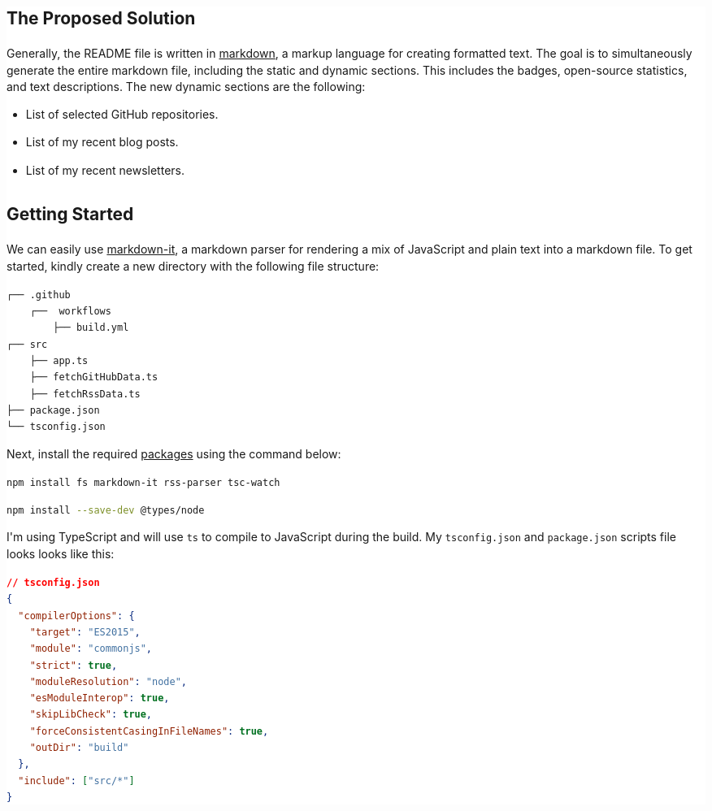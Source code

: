 ## The Proposed Solution

Generally, the README file is written in [markdown](https://markdownguide.org/getting-started?utm_source=https://blog.bolajiayodeji.com), a markup language for creating formatted text. The goal is to simultaneously generate the entire markdown file, including the static and dynamic sections. This includes the badges, open-source statistics, and text descriptions. The new dynamic sections are the following:

* List of selected GitHub repositories.
    
* List of my recent blog posts.
    
* List of my recent newsletters.
    

## Getting Started

We can easily use [markdown-it](https://github.com/markdown-it/markdown-it), a markdown parser for rendering a mix of JavaScript and plain text into a markdown file. To get started, kindly create a new directory with the following file structure:

```text
┌── .github
    ┌──  workflows
        ├── build.yml
┌── src
    ├── app.ts
    ├── fetchGitHubData.ts
    ├── fetchRssData.ts
├── package.json
└── tsconfig.json
```

Next, install the required [packages](https://github.com/BolajiAyodeji/BolajiAyodeji/blob/main/package.json) using the command below:

```bash
npm install fs markdown-it rss-parser tsc-watch
```

```bash
npm install --save-dev @types/node
```

I'm using TypeScript and will use `ts` to compile to JavaScript during the build. My `tsconfig.json` and `package.json` scripts file looks looks like this:

```json
// tsconfig.json
{
  "compilerOptions": {
    "target": "ES2015",
    "module": "commonjs",
    "strict": true,
    "moduleResolution": "node",
    "esModuleInterop": true,
    "skipLibCheck": true,
    "forceConsistentCasingInFileNames": true,
    "outDir": "build"
  },
  "include": ["src/*"]
}
```
